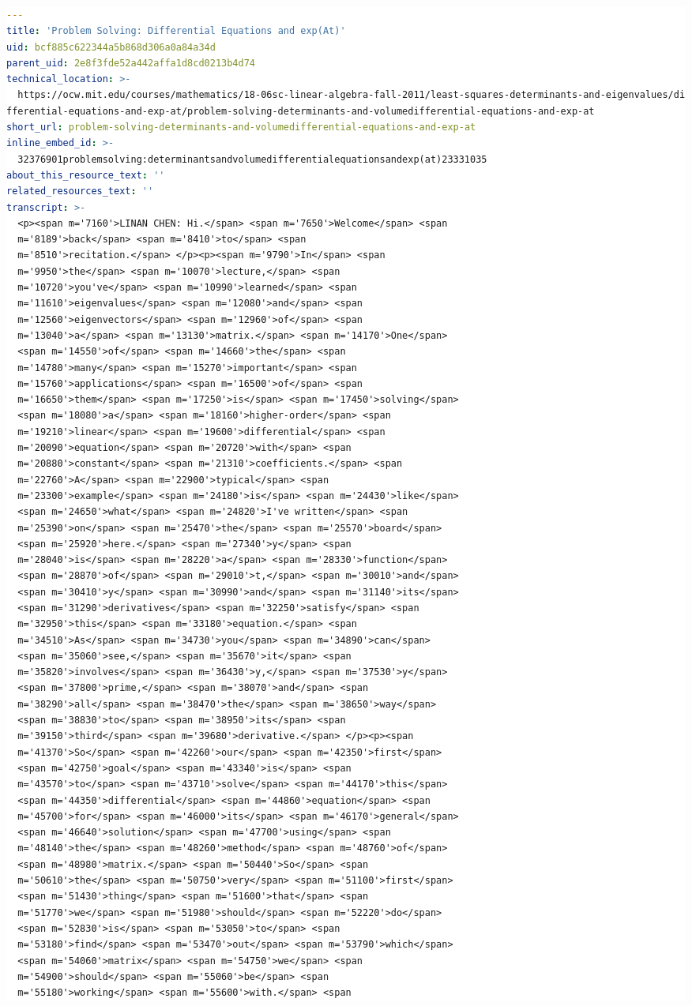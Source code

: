 ```yaml
---
title: 'Problem Solving: Differential Equations and exp(At)'
uid: bcf885c622344a5b868d306a0a84a34d
parent_uid: 2e8f3fde52a442affa1d8cd0213b4d74
technical_location: >-
  https://ocw.mit.edu/courses/mathematics/18-06sc-linear-algebra-fall-2011/least-squares-determinants-and-eigenvalues/differential-equations-and-exp-at/problem-solving-determinants-and-volumedifferential-equations-and-exp-at
short_url: problem-solving-determinants-and-volumedifferential-equations-and-exp-at
inline_embed_id: >-
  32376901problemsolving:determinantsandvolumedifferentialequationsandexp(at)23331035
about_this_resource_text: ''
related_resources_text: ''
transcript: >-
  <p><span m='7160'>LINAN CHEN: Hi.</span> <span m='7650'>Welcome</span> <span
  m='8189'>back</span> <span m='8410'>to</span> <span
  m='8510'>recitation.</span> </p><p><span m='9790'>In</span> <span
  m='9950'>the</span> <span m='10070'>lecture,</span> <span
  m='10720'>you've</span> <span m='10990'>learned</span> <span
  m='11610'>eigenvalues</span> <span m='12080'>and</span> <span
  m='12560'>eigenvectors</span> <span m='12960'>of</span> <span
  m='13040'>a</span> <span m='13130'>matrix.</span> <span m='14170'>One</span>
  <span m='14550'>of</span> <span m='14660'>the</span> <span
  m='14780'>many</span> <span m='15270'>important</span> <span
  m='15760'>applications</span> <span m='16500'>of</span> <span
  m='16650'>them</span> <span m='17250'>is</span> <span m='17450'>solving</span>
  <span m='18080'>a</span> <span m='18160'>higher-order</span> <span
  m='19210'>linear</span> <span m='19600'>differential</span> <span
  m='20090'>equation</span> <span m='20720'>with</span> <span
  m='20880'>constant</span> <span m='21310'>coefficients.</span> <span
  m='22760'>A</span> <span m='22900'>typical</span> <span
  m='23300'>example</span> <span m='24180'>is</span> <span m='24430'>like</span>
  <span m='24650'>what</span> <span m='24820'>I've written</span> <span
  m='25390'>on</span> <span m='25470'>the</span> <span m='25570'>board</span>
  <span m='25920'>here.</span> <span m='27340'>y</span> <span
  m='28040'>is</span> <span m='28220'>a</span> <span m='28330'>function</span>
  <span m='28870'>of</span> <span m='29010'>t,</span> <span m='30010'>and</span>
  <span m='30410'>y</span> <span m='30990'>and</span> <span m='31140'>its</span>
  <span m='31290'>derivatives</span> <span m='32250'>satisfy</span> <span
  m='32950'>this</span> <span m='33180'>equation.</span> <span
  m='34510'>As</span> <span m='34730'>you</span> <span m='34890'>can</span>
  <span m='35060'>see,</span> <span m='35670'>it</span> <span
  m='35820'>involves</span> <span m='36430'>y,</span> <span m='37530'>y</span>
  <span m='37800'>prime,</span> <span m='38070'>and</span> <span
  m='38290'>all</span> <span m='38470'>the</span> <span m='38650'>way</span>
  <span m='38830'>to</span> <span m='38950'>its</span> <span
  m='39150'>third</span> <span m='39680'>derivative.</span> </p><p><span
  m='41370'>So</span> <span m='42260'>our</span> <span m='42350'>first</span>
  <span m='42750'>goal</span> <span m='43340'>is</span> <span
  m='43570'>to</span> <span m='43710'>solve</span> <span m='44170'>this</span>
  <span m='44350'>differential</span> <span m='44860'>equation</span> <span
  m='45700'>for</span> <span m='46000'>its</span> <span m='46170'>general</span>
  <span m='46640'>solution</span> <span m='47700'>using</span> <span
  m='48140'>the</span> <span m='48260'>method</span> <span m='48760'>of</span>
  <span m='48980'>matrix.</span> <span m='50440'>So</span> <span
  m='50610'>the</span> <span m='50750'>very</span> <span m='51100'>first</span>
  <span m='51430'>thing</span> <span m='51600'>that</span> <span
  m='51770'>we</span> <span m='51980'>should</span> <span m='52220'>do</span>
  <span m='52830'>is</span> <span m='53050'>to</span> <span
  m='53180'>find</span> <span m='53470'>out</span> <span m='53790'>which</span>
  <span m='54060'>matrix</span> <span m='54750'>we</span> <span
  m='54900'>should</span> <span m='55060'>be</span> <span
  m='55180'>working</span> <span m='55600'>with.</span> <span
```